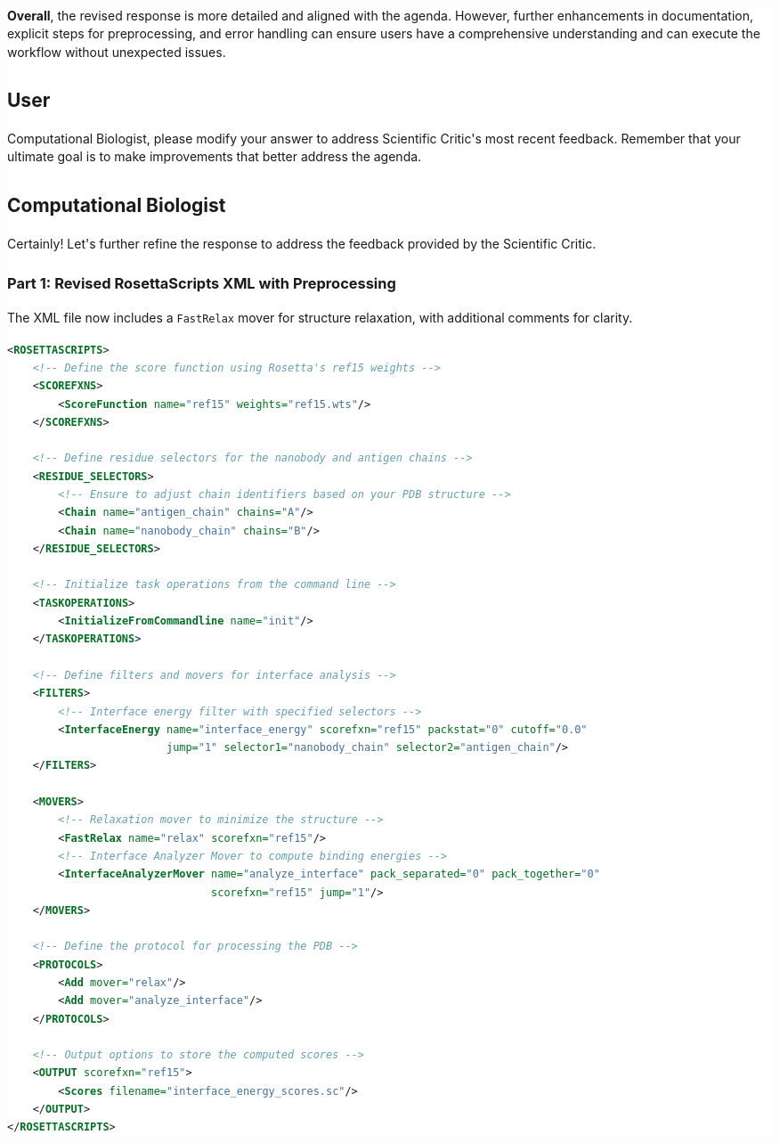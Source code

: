 **Overall**, the revised response is more detailed and aligned with the agenda. However, further enhancements in documentation, explicit steps for preprocessing, and error handling can ensure users have a comprehensive understanding and can execute the workflow without unexpected issues.

## User

Computational Biologist, please modify your answer to address Scientific Critic's most recent feedback. Remember that your ultimate goal is to make improvements that better address the agenda.

## Computational Biologist

Certainly! Let's further refine the response to address the feedback provided by the Scientific Critic.

### Part 1: Revised RosettaScripts XML with Preprocessing

The XML file now includes a `FastRelax` mover for structure relaxation, with additional comments for clarity.

```xml
<ROSETTASCRIPTS>
    <!-- Define the score function using Rosetta's ref15 weights -->
    <SCOREFXNS>
        <ScoreFunction name="ref15" weights="ref15.wts"/>
    </SCOREFXNS>

    <!-- Define residue selectors for the nanobody and antigen chains -->
    <RESIDUE_SELECTORS>
        <!-- Ensure to adjust chain identifiers based on your PDB structure -->
        <Chain name="antigen_chain" chains="A"/>
        <Chain name="nanobody_chain" chains="B"/>
    </RESIDUE_SELECTORS>

    <!-- Initialize task operations from the command line -->
    <TASKOPERATIONS>
        <InitializeFromCommandline name="init"/>
    </TASKOPERATIONS>

    <!-- Define filters and movers for interface analysis -->
    <FILTERS>
        <!-- Interface energy filter with specified selectors -->
        <InterfaceEnergy name="interface_energy" scorefxn="ref15" packstat="0" cutoff="0.0"
                         jump="1" selector1="nanobody_chain" selector2="antigen_chain"/>
    </FILTERS>

    <MOVERS>
        <!-- Relaxation mover to minimize the structure -->
        <FastRelax name="relax" scorefxn="ref15"/>
        <!-- Interface Analyzer Mover to compute binding energies -->
        <InterfaceAnalyzerMover name="analyze_interface" pack_separated="0" pack_together="0" 
                                scorefxn="ref15" jump="1"/>
    </MOVERS>

    <!-- Define the protocol for processing the PDB -->
    <PROTOCOLS>
        <Add mover="relax"/>
        <Add mover="analyze_interface"/>
    </PROTOCOLS>

    <!-- Output options to store the computed scores -->
    <OUTPUT scorefxn="ref15">
        <Scores filename="interface_energy_scores.sc"/>
    </OUTPUT>
</ROSETTASCRIPTS>
```
